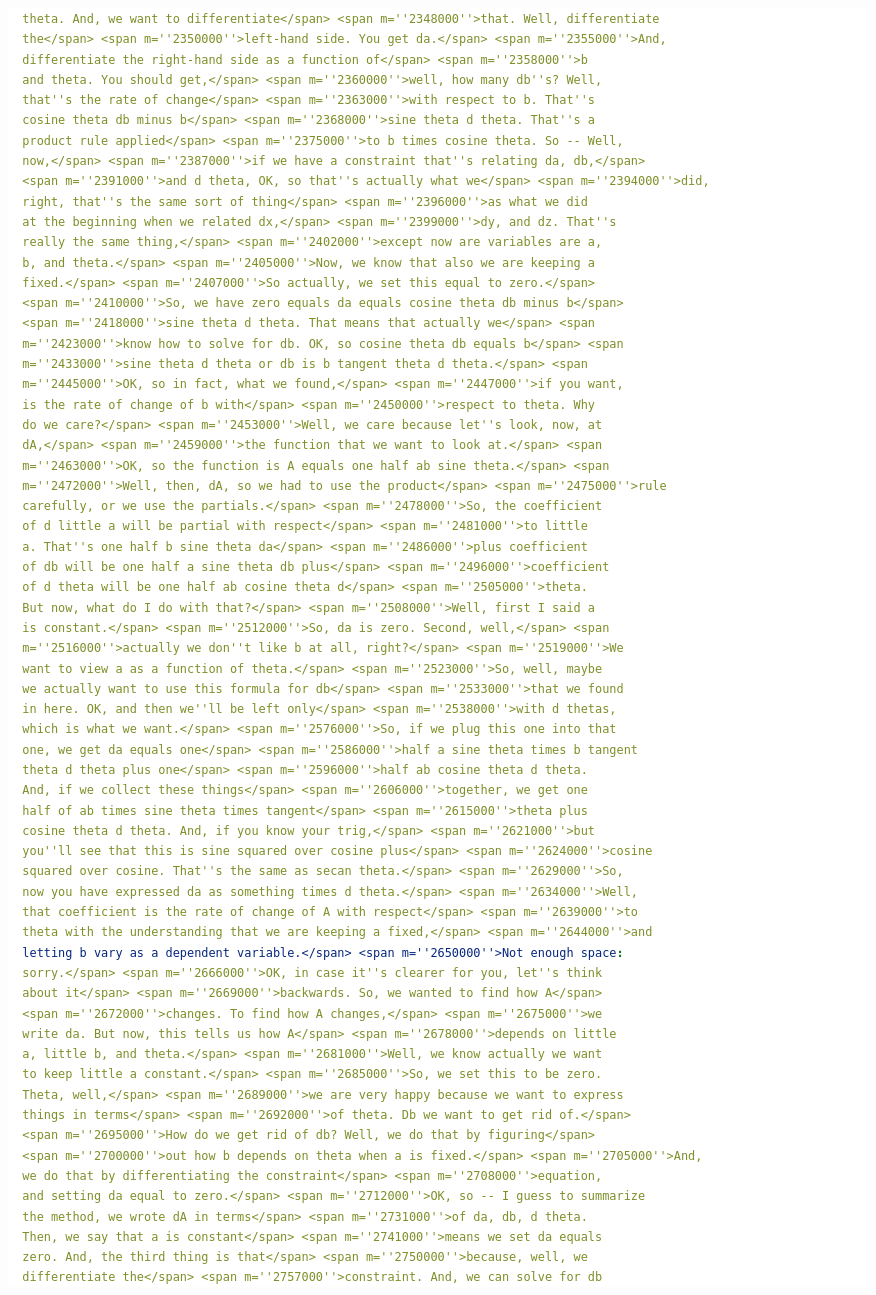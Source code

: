 ```yaml
  theta. And, we want to differentiate</span> <span m=''2348000''>that. Well, differentiate
  the</span> <span m=''2350000''>left-hand side. You get da.</span> <span m=''2355000''>And,
  differentiate the right-hand side as a function of</span> <span m=''2358000''>b
  and theta. You should get,</span> <span m=''2360000''>well, how many db''s? Well,
  that''s the rate of change</span> <span m=''2363000''>with respect to b. That''s
  cosine theta db minus b</span> <span m=''2368000''>sine theta d theta. That''s a
  product rule applied</span> <span m=''2375000''>to b times cosine theta. So -- Well,
  now,</span> <span m=''2387000''>if we have a constraint that''s relating da, db,</span>
  <span m=''2391000''>and d theta, OK, so that''s actually what we</span> <span m=''2394000''>did,
  right, that''s the same sort of thing</span> <span m=''2396000''>as what we did
  at the beginning when we related dx,</span> <span m=''2399000''>dy, and dz. That''s
  really the same thing,</span> <span m=''2402000''>except now are variables are a,
  b, and theta.</span> <span m=''2405000''>Now, we know that also we are keeping a
  fixed.</span> <span m=''2407000''>So actually, we set this equal to zero.</span>
  <span m=''2410000''>So, we have zero equals da equals cosine theta db minus b</span>
  <span m=''2418000''>sine theta d theta. That means that actually we</span> <span
  m=''2423000''>know how to solve for db. OK, so cosine theta db equals b</span> <span
  m=''2433000''>sine theta d theta or db is b tangent theta d theta.</span> <span
  m=''2445000''>OK, so in fact, what we found,</span> <span m=''2447000''>if you want,
  is the rate of change of b with</span> <span m=''2450000''>respect to theta. Why
  do we care?</span> <span m=''2453000''>Well, we care because let''s look, now, at
  dA,</span> <span m=''2459000''>the function that we want to look at.</span> <span
  m=''2463000''>OK, so the function is A equals one half ab sine theta.</span> <span
  m=''2472000''>Well, then, dA, so we had to use the product</span> <span m=''2475000''>rule
  carefully, or we use the partials.</span> <span m=''2478000''>So, the coefficient
  of d little a will be partial with respect</span> <span m=''2481000''>to little
  a. That''s one half b sine theta da</span> <span m=''2486000''>plus coefficient
  of db will be one half a sine theta db plus</span> <span m=''2496000''>coefficient
  of d theta will be one half ab cosine theta d</span> <span m=''2505000''>theta.
  But now, what do I do with that?</span> <span m=''2508000''>Well, first I said a
  is constant.</span> <span m=''2512000''>So, da is zero. Second, well,</span> <span
  m=''2516000''>actually we don''t like b at all, right?</span> <span m=''2519000''>We
  want to view a as a function of theta.</span> <span m=''2523000''>So, well, maybe
  we actually want to use this formula for db</span> <span m=''2533000''>that we found
  in here. OK, and then we''ll be left only</span> <span m=''2538000''>with d thetas,
  which is what we want.</span> <span m=''2576000''>So, if we plug this one into that
  one, we get da equals one</span> <span m=''2586000''>half a sine theta times b tangent
  theta d theta plus one</span> <span m=''2596000''>half ab cosine theta d theta.
  And, if we collect these things</span> <span m=''2606000''>together, we get one
  half of ab times sine theta times tangent</span> <span m=''2615000''>theta plus
  cosine theta d theta. And, if you know your trig,</span> <span m=''2621000''>but
  you''ll see that this is sine squared over cosine plus</span> <span m=''2624000''>cosine
  squared over cosine. That''s the same as secan theta.</span> <span m=''2629000''>So,
  now you have expressed da as something times d theta.</span> <span m=''2634000''>Well,
  that coefficient is the rate of change of A with respect</span> <span m=''2639000''>to
  theta with the understanding that we are keeping a fixed,</span> <span m=''2644000''>and
  letting b vary as a dependent variable.</span> <span m=''2650000''>Not enough space:
  sorry.</span> <span m=''2666000''>OK, in case it''s clearer for you, let''s think
  about it</span> <span m=''2669000''>backwards. So, we wanted to find how A</span>
  <span m=''2672000''>changes. To find how A changes,</span> <span m=''2675000''>we
  write da. But now, this tells us how A</span> <span m=''2678000''>depends on little
  a, little b, and theta.</span> <span m=''2681000''>Well, we know actually we want
  to keep little a constant.</span> <span m=''2685000''>So, we set this to be zero.
  Theta, well,</span> <span m=''2689000''>we are very happy because we want to express
  things in terms</span> <span m=''2692000''>of theta. Db we want to get rid of.</span>
  <span m=''2695000''>How do we get rid of db? Well, we do that by figuring</span>
  <span m=''2700000''>out how b depends on theta when a is fixed.</span> <span m=''2705000''>And,
  we do that by differentiating the constraint</span> <span m=''2708000''>equation,
  and setting da equal to zero.</span> <span m=''2712000''>OK, so -- I guess to summarize
  the method, we wrote dA in terms</span> <span m=''2731000''>of da, db, d theta.
  Then, we say that a is constant</span> <span m=''2741000''>means we set da equals
  zero. And, the third thing is that</span> <span m=''2750000''>because, well, we
  differentiate the</span> <span m=''2757000''>constraint. And, we can solve for db
```